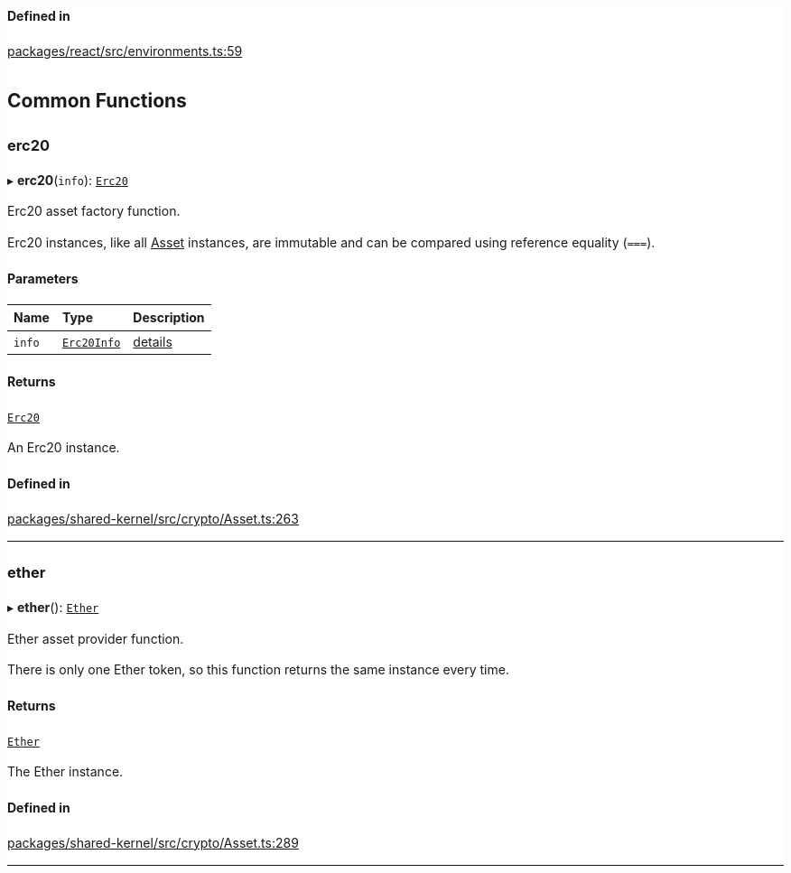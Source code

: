 #### Defined in

[packages/react/src/environments.ts:59](https://github.com/lens-protocol/lens-sdk/blob/main/packages/react/src/environments.ts#L59)

## Common Functions

### erc20

▸ **erc20**(`info`): [`Erc20`](../classes/React_Hooks.Erc20.md)

Erc20 asset factory function.

Erc20 instances, like all [Asset](React_Hooks.md#asset) instances, are immutable and can be compared using reference equality (`===`).

#### Parameters

| Name | Type | Description |
| :------ | :------ | :------ |
| `info` | [`Erc20Info`](React_Hooks.md#erc20info) | [details](React_Hooks.md#erc20info) |

#### Returns

[`Erc20`](../classes/React_Hooks.Erc20.md)

An Erc20 instance.

#### Defined in

[packages/shared-kernel/src/crypto/Asset.ts:263](https://github.com/lens-protocol/lens-sdk/blob/main/packages/shared-kernel/src/crypto/Asset.ts#L263)

___

### ether

▸ **ether**(): [`Ether`](../classes/React_Hooks.Ether.md)

Ether asset provider function.

There is only one Ether token, so this function returns the same instance every time.

#### Returns

[`Ether`](../classes/React_Hooks.Ether.md)

The Ether instance.

#### Defined in

[packages/shared-kernel/src/crypto/Asset.ts:289](https://github.com/lens-protocol/lens-sdk/blob/main/packages/shared-kernel/src/crypto/Asset.ts#L289)

___
